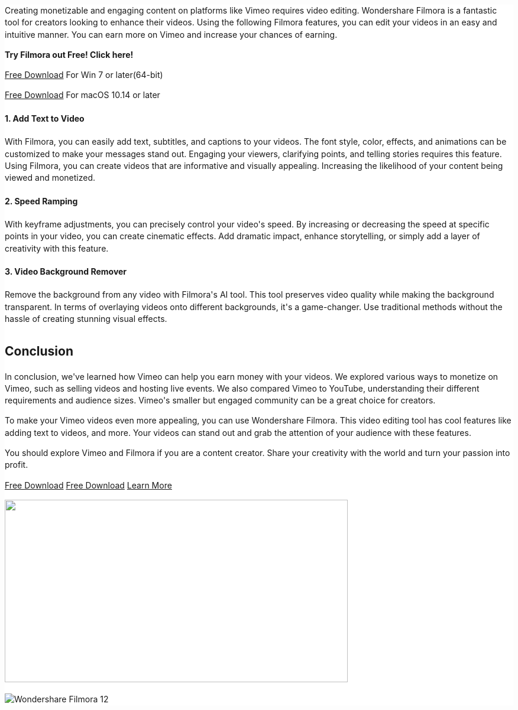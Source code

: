 Creating monetizable and engaging content on platforms like Vimeo requires video editing. Wondershare Filmora is a fantastic tool for creators looking to enhance their videos. Using the following Filmora features, you can edit your videos in an easy and intuitive manner. You can earn more on Vimeo and increase your chances of earning.

**Try Filmora out Free! Click here!**

[Free Download](https://tools.techidaily.com/wondershare/filmora/download/) For Win 7 or later(64-bit)

[Free Download](https://tools.techidaily.com/wondershare/filmora/download/) For macOS 10.14 or later

#### 1\. Add Text to Video

 With Filmora, you can easily add text, subtitles, and captions to your videos. The font style, color, effects, and animations can be customized to make your messages stand out. Engaging your viewers, clarifying points, and telling stories requires this feature. Using Filmora, you can create videos that are informative and visually appealing. Increasing the likelihood of your content being viewed and monetized.

#### 2\. Speed Ramping

With keyframe adjustments, you can precisely control your video's speed. By increasing or decreasing the speed at specific points in your video, you can create cinematic effects. Add dramatic impact, enhance storytelling, or simply add a layer of creativity with this feature.

#### 3\. Video Background Remover

Remove the background from any video with Filmora's AI tool. This tool preserves video quality while making the background transparent. In terms of overlaying videos onto different backgrounds, it's a game-changer. Use traditional methods without the hassle of creating stunning visual effects.

## Conclusion

In conclusion, we've learned how Vimeo can help you earn money with your videos. We explored various ways to monetize on Vimeo, such as selling videos and hosting live events. We also compared Vimeo to YouTube, understanding their different requirements and audience sizes. Vimeo's smaller but engaged community can be a great choice for creators.

To make your Vimeo videos even more appealing, you can use Wondershare Filmora. This video editing tool has cool features like adding text to videos, and more. Your videos can stand out and grab the attention of your audience with these features.

You should explore Vimeo and Filmora if you are a content creator. Share your creativity with the world and turn your passion into profit.

[Free Download](https://tools.techidaily.com/wondershare/filmora/download/) [Free Download](https://tools.techidaily.com/wondershare/filmora/download/) [Learn More](https://tools.techidaily.com/wondershare/filmora/download/)


<a href="https://martinic.evyy.net/c/5597632/1422856/4482" target="_top" id="1422856"><img src="//a.impactradius-go.com/display-ad/4482-1422856" border="0" alt="" width="580" height="309"/></a>

![Wondershare Filmora 12](https://images.wondershare.com/filmora/banner/filmora-latest-product-box.png)
